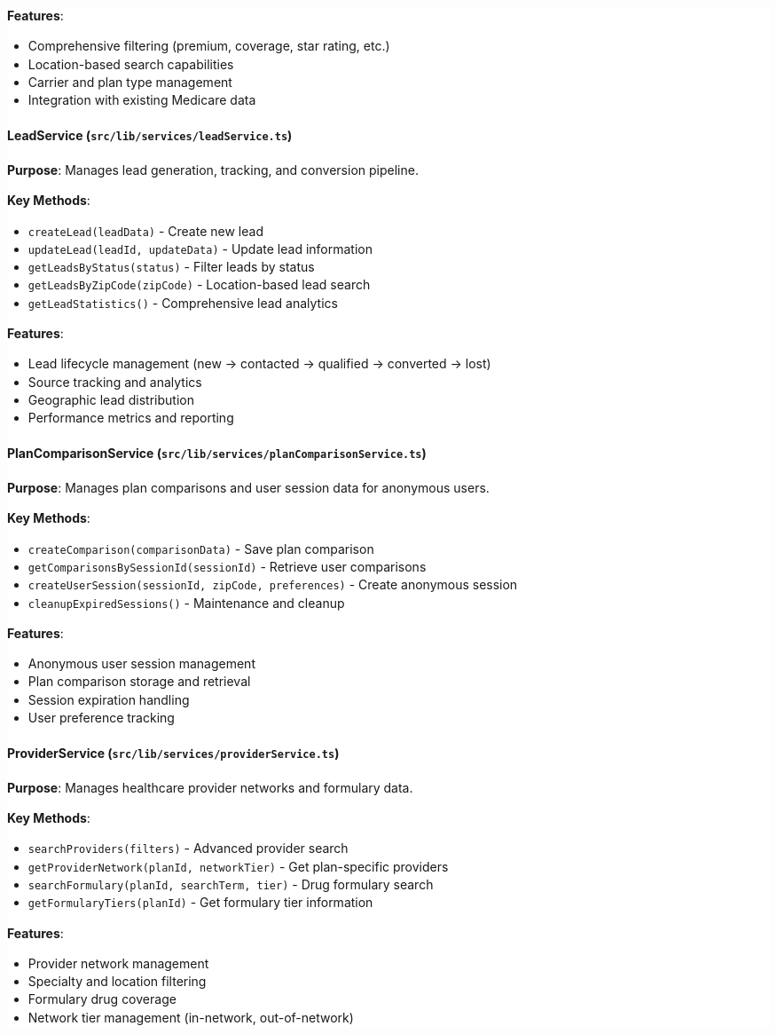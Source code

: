 **Features**:
- Comprehensive filtering (premium, coverage, star rating, etc.)
- Location-based search capabilities
- Carrier and plan type management
- Integration with existing Medicare data

#### LeadService (`src/lib/services/leadService.ts`)
**Purpose**: Manages lead generation, tracking, and conversion pipeline.

**Key Methods**:
- `createLead(leadData)` - Create new lead
- `updateLead(leadId, updateData)` - Update lead information
- `getLeadsByStatus(status)` - Filter leads by status
- `getLeadsByZipCode(zipCode)` - Location-based lead search
- `getLeadStatistics()` - Comprehensive lead analytics

**Features**:
- Lead lifecycle management (new → contacted → qualified → converted → lost)
- Source tracking and analytics
- Geographic lead distribution
- Performance metrics and reporting

#### PlanComparisonService (`src/lib/services/planComparisonService.ts`)
**Purpose**: Manages plan comparisons and user session data for anonymous users.

**Key Methods**:
- `createComparison(comparisonData)` - Save plan comparison
- `getComparisonsBySessionId(sessionId)` - Retrieve user comparisons
- `createUserSession(sessionId, zipCode, preferences)` - Create anonymous session
- `cleanupExpiredSessions()` - Maintenance and cleanup

**Features**:
- Anonymous user session management
- Plan comparison storage and retrieval
- Session expiration handling
- User preference tracking

#### ProviderService (`src/lib/services/providerService.ts`)
**Purpose**: Manages healthcare provider networks and formulary data.

**Key Methods**:
- `searchProviders(filters)` - Advanced provider search
- `getProviderNetwork(planId, networkTier)` - Get plan-specific providers
- `searchFormulary(planId, searchTerm, tier)` - Drug formulary search
- `getFormularyTiers(planId)` - Get formulary tier information

**Features**:
- Provider network management
- Specialty and location filtering
- Formulary drug coverage
- Network tier management (in-network, out-of-network)
